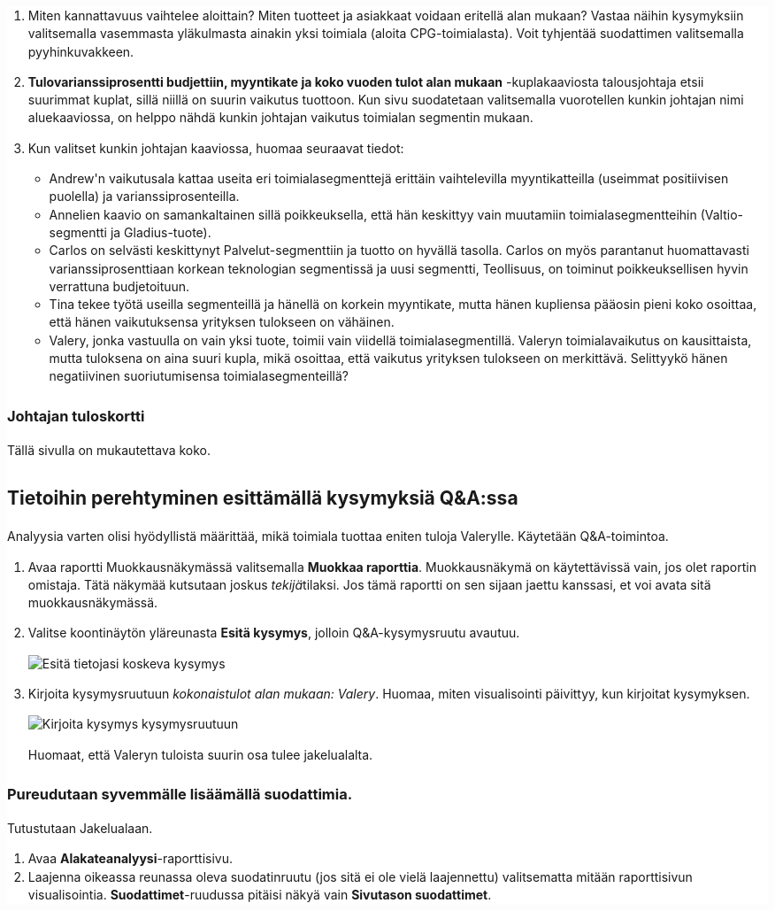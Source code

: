 1. Miten kannattavuus vaihtelee aloittain? Miten tuotteet ja asiakkaat voidaan eritellä alan mukaan? Vastaa näihin kysymyksiin valitsemalla vasemmasta yläkulmasta ainakin yksi toimiala (aloita CPG-toimialasta). Voit tyhjentää suodattimen valitsemalla pyyhinkuvakkeen.

2. **Tulovarianssiprosentti budjettiin, myyntikate ja koko vuoden tulot alan mukaan** -kuplakaaviosta talousjohtaja etsii suurimmat kuplat, sillä niillä on suurin vaikutus tuottoon. Kun sivu suodatetaan valitsemalla vuorotellen kunkin johtajan nimi aluekaaviossa, on helppo nähdä kunkin johtajan vaikutus toimialan segmentin mukaan.

3. Kun valitset kunkin johtajan kaaviossa, huomaa seuraavat tiedot:
   * Andrew'n vaikutusala kattaa useita eri toimialasegmenttejä erittäin vaihtelevilla myyntikatteilla (useimmat positiivisen puolella) ja varianssiprosenteilla.
   * Annelien kaavio on samankaltainen sillä poikkeuksella, että hän keskittyy vain muutamiin toimialasegmentteihin (Valtio-segmentti ja Gladius-tuote).
   * Carlos on selvästi keskittynyt Palvelut-segmenttiin ja tuotto on hyvällä tasolla. Carlos on myös parantanut huomattavasti varianssiprosenttiaan korkean teknologian segmentissä ja uusi segmentti, Teollisuus, on toiminut poikkeuksellisen hyvin verrattuna budjetoituun.
   * Tina tekee työtä useilla segmenteillä ja hänellä on korkein myyntikate, mutta hänen kupliensa pääosin pieni koko osoittaa, että hänen vaikutuksensa yrityksen tulokseen on vähäinen.
   * Valery, jonka vastuulla on vain yksi tuote, toimii vain viidellä toimialasegmentillä. Valeryn toimialavaikutus on kausittaista, mutta tuloksena on aina suuri kupla, mikä osoittaa, että vaikutus yrityksen tulokseen on merkittävä. Selittyykö hänen negatiivinen suoriutumisensa toimialasegmenteillä?

### <a name="executive-scorecard"></a>Johtajan tuloskortti
Tällä sivulla on mukautettava koko.

## <a name="dig-into-the-data-by-asking-questions-with-qa"></a>Tietoihin perehtyminen esittämällä kysymyksiä Q&A:ssa
Analyysia varten olisi hyödyllistä määrittää, mikä toimiala tuottaa eniten tuloja Valerylle. Käytetään Q&A-toimintoa.

1. Avaa raportti Muokkausnäkymässä valitsemalla **Muokkaa raporttia**. Muokkausnäkymä on käytettävissä vain, jos olet raportin omistaja. Tätä näkymää kutsutaan joskus *tekijä*tilaksi. Jos tämä raportti on sen sijaan jaettu kanssasi, et voi avata sitä muokkausnäkymässä.

2.  Valitse koontinäytön yläreunasta **Esitä kysymys**, jolloin Q&A-kysymysruutu avautuu.

    ![Esitä tietojasi koskeva kysymys](media/sample-customer-profitability/power-bi-ask-question.png)

3. Kirjoita kysymysruutuun *kokonaistulot alan mukaan: Valery*. Huomaa, miten visualisointi päivittyy, kun kirjoitat kysymyksen.

    ![Kirjoita kysymys kysymysruutuun](media/sample-customer-profitability/power-bi-qna.png)

   Huomaat, että Valeryn tuloista suurin osa tulee jakelualalta.

### <a name="dig-deeper-by-adding-filters"></a>Pureudutaan syvemmälle lisäämällä suodattimia.
Tutustutaan Jakelualaan.  

1. Avaa **Alakateanalyysi**-raporttisivu.
2. Laajenna oikeassa reunassa oleva suodatinruutu (jos sitä ei ole vielä laajennettu) valitsematta mitään raporttisivun visualisointia. **Suodattimet**-ruudussa pitäisi näkyä vain **Sivutason suodattimet**.  
